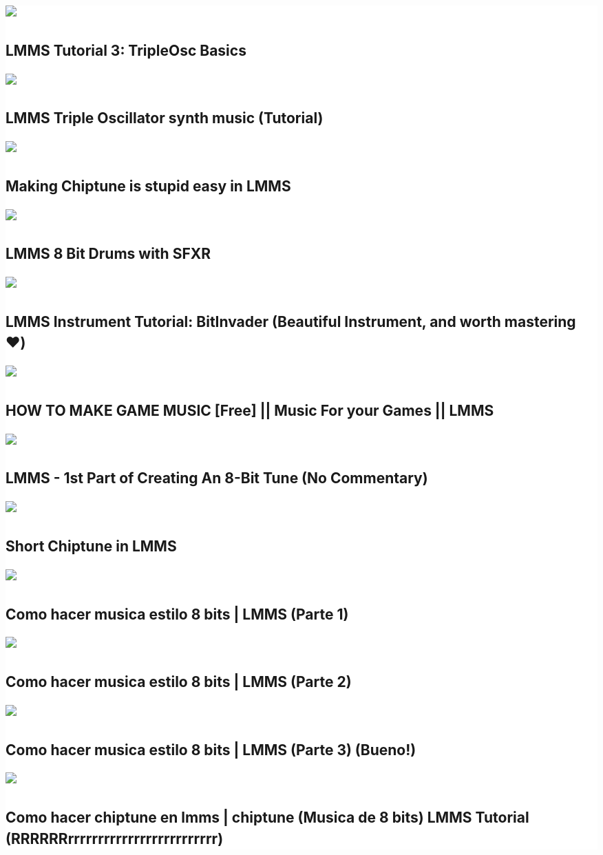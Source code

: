 [![]( /image/yid-glKbema6ayM.jpg)](https://www.youtube.com/watch?v=glKbema6ayM)

LMMS Tutorial 3: TripleOsc Basics
---------------------------------

[![]( /image/yid-7lI8VgbocQg.jpg)](https://www.youtube.com/watch?v=7lI8VgbocQg)

LMMS Triple Oscillator synth music (Tutorial)
---------------------------------------------

[![]( /image/yid-WA5ExsGbRQo.jpg)](https://www.youtube.com/watch?v=WA5ExsGbRQo)

Making Chiptune is stupid easy in LMMS
--------------------------------------

[![]( /image/yid-wAHSNs6fBF0.jpg)](https://www.youtube.com/watch?v=wAHSNs6fBF0)

LMMS 8 Bit Drums with SFXR
--------------------------

[![]( /image/yid-94KdYb00J5U.jpg)](https://www.youtube.com/watch?v=94KdYb00J5U)

LMMS Instrument Tutorial: BitInvader (Beautiful Instrument, and worth mastering ❤️)
-----------------------------------------------------------------------------------

[![]( /image/yid-wcV19wDYzLo.jpg)](https://www.youtube.com/watch?v=wcV19wDYzLo)

HOW TO MAKE GAME MUSIC \[Free\] || Music For your Games || LMMS
---------------------------------------------------------------

[![]( /image/yid-szlnl9ysFdk.jpg)](https://www.youtube.com/watch?v=szlnl9ysFdk)

LMMS - 1st Part of Creating An 8-Bit Tune (No Commentary)
---------------------------------------------------------

[![]( /image/yid-Bj5KV3kQ4g8.jpg)](https://www.youtube.com/watch?v=Bj5KV3kQ4g8)

Short Chiptune in LMMS
----------------------

[![]( /image/yid-wwbrQQAeSkA.jpg)](https://www.youtube.com/watch?v=wwbrQQAeSkA)

Como hacer musica estilo 8 bits | LMMS (Parte 1)
------------------------------------------------

[![]( /image/yid-KcugOUb8HQs.jpg)](https://www.youtube.com/watch?v=KcugOUb8HQs)

Como hacer musica estilo 8 bits | LMMS (Parte 2)
------------------------------------------------

[![]( /image/yid-xSBXkiZntS8.jpg)](https://www.youtube.com/watch?v=xSBXkiZntS8)

Como hacer musica estilo 8 bits | LMMS (Parte 3) (Bueno!)
---------------------------------------------------------

[![]( /image/yid-cbUTybhszRA.jpg)](https://www.youtube.com/watch?v=cbUTybhszRA)

Como hacer chiptune en lmms | chiptune (Musica de 8 bits) LMMS Tutorial (RRRRRRrrrrrrrrrrrrrrrrrrrrrrrrr)
---------------------------------------------------------------------------------------------------------
